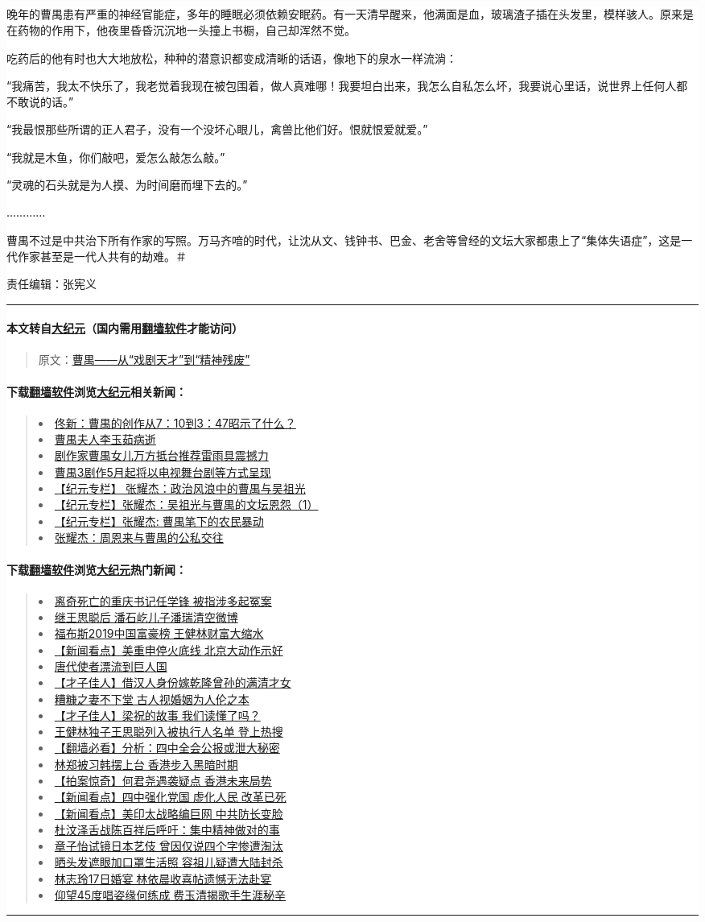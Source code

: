 <p>晚年的曹禺患有严重的神经官能症，多年的睡眠必须依赖安眠药。有一天清早醒来，他满面是血，玻璃渣子插在头发里，模样骇人。原来是在药物的作用下，他夜里昏昏沉沉地一头撞上书橱，自己却浑然不觉。</p>
<p>吃药后的他有时也大大地放松，种种的潜意识都变成清晰的话语，像地下的泉水一样流淌：</p>
<p>“我痛苦，我太不快乐了，我老觉着我现在被包围着，做人真难哪！我要坦白出来，我怎么自私怎么坏，我要说心里话，说世界上任何人都不敢说的话。”</p>
<p>“我最恨那些所谓的正人君子，没有一个没坏心眼儿，禽兽比他们好。恨就恨爱就爱。”</p>
<p>“我就是木鱼，你们敲吧，爱怎么敲怎么敲。”</p>
<p>“灵魂的石头就是为人摸、为时间磨而埋下去的。”</p>
<p>…………</p>
<p>曹禺不过是中共治下所有作家的写照。万马齐喑的时代，让沈从文、钱钟书、巴金、老舍等曾经的文坛大家都患上了“集体失语症”，这是一代作家甚至是一代人共有的劫难。＃</p>
<p>责任编辑：张宪义</p>

<hr>

#### 本文转自<a href="http://www.epochtimes.com">大纪元</a>（国内需用<a href="https://git.io/JesJV">翻墙软件</a>才能访问）
> 原文：<a href="http://www.epochtimes.com/gb/17/2/17/n8819978.htm">曹禺——从“戏剧天才”到“精神残废”</a>


#### 下载<a href="https://git.io/JesJV">翻墙软件</a>浏览<a href="http://www.epochtimes.com">大纪元</a>相关新闻：
> <li><a href="http://www.epochtimes.com/gb/11/11/26/n3441171.htm">佟新：曹禺的创作从7：10到3：47昭示了什么？</a></li>
> <li><a href="http://www.epochtimes.com/gb/8/7/12/n2189047.htm">曹禺夫人李玉茹病逝</a></li>
> <li><a href="http://www.epochtimes.com/gb/6/5/26/n1331129.htm">剧作家曹禺女儿万方抵台推荐雷雨具震撼力</a></li>
> <li><a href="http://www.epochtimes.com/gb/6/4/25/n1298328.htm">曹禺3剧作5月起将以电视舞台剧等方式呈现</a></li>
> <li><a href="http://www.epochtimes.com/gb/3/4/15/n300607.htm">【纪元专栏】 张耀杰：政治风浪中的曹禺与吴祖光</a></li>
> <li><a href="http://www.epochtimes.com/gb/3/4/14/n300244.htm">【纪元专栏】张耀杰：吴祖光与曹禺的文坛恩怨（1）</a></li>
> <li><a href="http://www.epochtimes.com/gb/2/3/15/n176948.htm">【纪元专栏】张耀杰: 曹禺笔下的农民暴动</a></li>
> <li><a href="http://www.epochtimes.com/gb/1/5/19/n90178.htm">张耀杰：周恩来与曹禺的公私交往</a></li>

#### 下载<a href="https://git.io/JesJV">翻墙软件</a>浏览<a href="http://www.epochtimes.com">大纪元</a>热门新闻：
> <li><a href="http://www.epochtimes.com/gb/19/11/7/n11638837.htm">离奇死亡的重庆书记任学锋 被指涉多起冤案</a></li>
> <li><a href="http://www.epochtimes.com/gb/19/11/7/n11639300.htm">继王思聪后 潘石屹儿子潘瑞清空微博</a></li>
> <li><a href="http://www.epochtimes.com/gb/19/11/7/n11638748.htm">福布斯2019中国富豪榜 王健林财富大缩水</a></li>
> <li><a href="http://www.epochtimes.com/gb/19/11/7/n11639897.htm">【新闻看点】美重申停火底线 北京大动作示好</a></li>
> <li><a href="http://www.epochtimes.com/gb/19/10/11/n11582046.htm">唐代使者漂流到巨人国</a></li>
> <li><a href="http://www.epochtimes.com/gb/19/10/31/n11625562.htm">【才子佳人】借汉人身份嫁乾隆曾孙的满清才女</a></li>
> <li><a href="http://www.epochtimes.com/gb/15/4/21/n4416242.htm">糟糠之妻不下堂 古人视婚姻为人伦之本</a></li>
> <li><a href="http://www.epochtimes.com/gb/19/10/25/n11612042.htm">【才子佳人】梁祝的故事 我们读懂了吗？</a></li>
> <li><a href="http://www.epochtimes.com/gb/19/11/6/n11636669.htm">王健林独子王思聪列入被执行人名单 登上热搜</a></li>
> <li><a href="http://www.epochtimes.com/gb/19/11/6/n11636278.htm">【翻墙必看】分析：四中全会公报或泄大秘密</a></li>
> <li><a href="http://www.epochtimes.com/gb/19/11/6/n11638219.htm">林郑被习韩摆上台 香港步入黑暗时期</a></li>
> <li><a href="http://www.epochtimes.com/gb/19/11/7/n11638539.htm">【拍案惊奇】何君尧遇袭疑点 香港未来局势</a></li>
> <li><a href="http://www.epochtimes.com/gb/19/11/7/n11640231.htm">【新闻看点】四中强化党国 虚化人民 改革已死</a></li>
> <li><a href="http://www.epochtimes.com/gb/19/11/6/n11638053.htm">【新闻看点】美印太战略编巨网 中共防长变脸</a></li>
> <li><a href="http://www.epochtimes.com/gb/19/11/6/n11638183.htm">杜汶泽舌战陈百祥后呼吁：集中精神做对的事</a></li>
> <li><a href="http://www.epochtimes.com/gb/19/11/5/n11635898.htm">章子怡试镜日本艺伎 曾因仅说四个字惨遭淘汰</a></li>
> <li><a href="http://www.epochtimes.com/gb/19/11/5/n11635562.htm">晒头发遮眼加口罩生活照 容祖儿疑遭大陆封杀</a></li>
> <li><a href="http://www.epochtimes.com/gb/19/11/7/n11639534.htm">林志玲17日婚宴 林依晨收喜帖遗憾无法赴宴</a></li>
> <li><a href="http://www.epochtimes.com/gb/19/11/5/n11635746.htm">仰望45度唱姿缘何练成 费玉清揭歌手生涯秘辛</a></li>
<hr>
